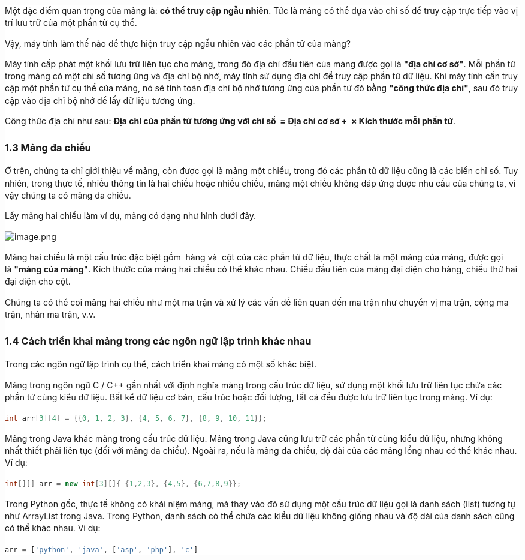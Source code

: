 Một đặc điểm quan trọng của mảng là: **có thể truy cập ngẫu nhiên**. Tức là mảng có thể dựa vào chỉ số để truy cập trực tiếp vào vị trí lưu trữ của một phần tử cụ thể.

Vậy, máy tính làm thế nào để thực hiện truy cập ngẫu nhiên vào các phần tử của mảng?

Máy tính cấp phát một khối lưu trữ liên tục cho mảng, trong đó địa chỉ đầu tiên của mảng được gọi là **"địa chỉ cơ sở"**. Mỗi phần tử trong mảng có một chỉ số tương ứng và địa chỉ bộ nhớ, máy tính sử dụng địa chỉ để truy cập phần tử dữ liệu. Khi máy tính cần truy cập một phần tử cụ thể của mảng, nó sẽ tính toán địa chỉ bộ nhớ tương ứng của phần tử đó bằng **"công thức địa chỉ"**, sau đó truy cập vào địa chỉ bộ nhớ để lấy dữ liệu tương ứng.

Công thức địa chỉ như sau: **Địa chỉ của phần tử tương ứng với chỉ số  = Địa chỉ cơ sở +  × Kích thước mỗi phần tử**.

### 1.3 Mảng đa chiều

Ở trên, chúng ta chỉ giới thiệu về mảng, còn được gọi là mảng một chiều, trong đó các phần tử dữ liệu cũng là các biến chỉ số. Tuy nhiên, trong thực tế, nhiều thông tin là hai chiều hoặc nhiều chiều, mảng một chiều không đáp ứng được nhu cầu của chúng ta, vì vậy chúng ta có mảng đa chiều.

Lấy mảng hai chiều làm ví dụ, mảng có dạng như hình dưới đây.

![image.png](https://raw.githubusercontent.com/vanhung4499/images/master/snap/20230924174454.png)

Mảng hai chiều là một cấu trúc đặc biệt gồm  hàng và  cột của các phần tử dữ liệu, thực chất là một mảng của mảng, được gọi là **"mảng của mảng"**. Kích thước của mảng hai chiều có thể khác nhau. Chiều đầu tiên của mảng đại diện cho hàng, chiều thứ hai đại diện cho cột.

Chúng ta có thể coi mảng hai chiều như một ma trận và xử lý các vấn đề liên quan đến ma trận như chuyển vị ma trận, cộng ma trận, nhân ma trận, v.v.

### 1.4 Cách triển khai mảng trong các ngôn ngữ lập trình khác nhau

Trong các ngôn ngữ lập trình cụ thể, cách triển khai mảng có một số khác biệt.

Mảng trong ngôn ngữ C / C++ gần nhất với định nghĩa mảng trong cấu trúc dữ liệu, sử dụng một khối lưu trữ liên tục chứa các phần tử cùng kiểu dữ liệu. Bất kể dữ liệu cơ bản, cấu trúc hoặc đối tượng, tất cả đều được lưu trữ liên tục trong mảng. Ví dụ:

```C++
int arr[3][4] = {{0, 1, 2, 3}, {4, 5, 6, 7}, {8, 9, 10, 11}};
```

Mảng trong Java khác mảng trong cấu trúc dữ liệu. Mảng trong Java cũng lưu trữ các phần tử cùng kiểu dữ liệu, nhưng không nhất thiết phải liên tục (đối với mảng đa chiều). Ngoài ra, nếu là mảng đa chiều, độ dài của các mảng lồng nhau có thể khác nhau. Ví dụ:

```java
int[][] arr = new int[3][]{ {1,2,3}, {4,5}, {6,7,8,9}};
```

Trong Python gốc, thực tế không có khái niệm mảng, mà thay vào đó sử dụng một cấu trúc dữ liệu gọi là danh sách (list) tương tự như ArrayList trong Java. Trong Python, danh sách có thể chứa các kiểu dữ liệu không giống nhau và độ dài của danh sách cũng có thể khác nhau. Ví dụ:

```python
arr = ['python', 'java', ['asp', 'php'], 'c']
```
